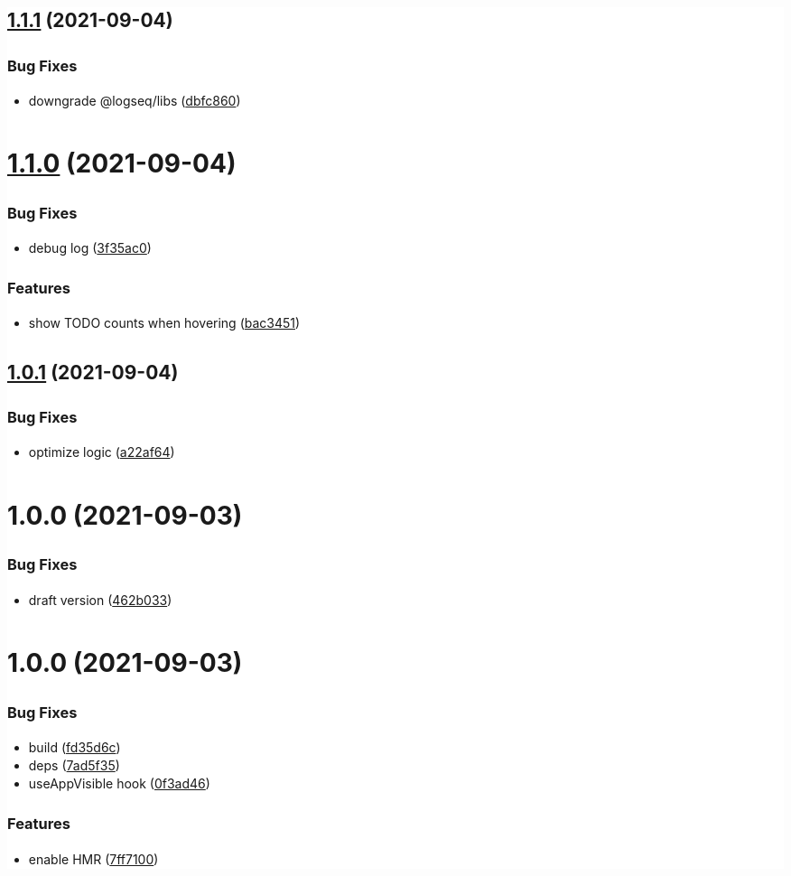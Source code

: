 ## [1.1.1](https://github.com/pengx17/logseq-plugin-todo-master/compare/v1.1.0...v1.1.1) (2021-09-04)


### Bug Fixes

* downgrade @logseq/libs ([dbfc860](https://github.com/pengx17/logseq-plugin-todo-master/commit/dbfc860c38a190969dc082ca138efa46c9e1b8f5))

# [1.1.0](https://github.com/pengx17/logseq-plugin-todo-master/compare/v1.0.1...v1.1.0) (2021-09-04)


### Bug Fixes

* debug log ([3f35ac0](https://github.com/pengx17/logseq-plugin-todo-master/commit/3f35ac0a779790896685e7d478a70c3be15a5424))


### Features

* show TODO counts when hovering ([bac3451](https://github.com/pengx17/logseq-plugin-todo-master/commit/bac3451cf1e593ef14b9c5f5cda090a1a13a86d8))

## [1.0.1](https://github.com/pengx17/logseq-plugin-todo-master/compare/v1.0.0...v1.0.1) (2021-09-04)


### Bug Fixes

* optimize logic ([a22af64](https://github.com/pengx17/logseq-plugin-todo-master/commit/a22af645af1c4e01ad2593987811a0dbbbc07423))

# 1.0.0 (2021-09-03)


### Bug Fixes

* draft version ([462b033](https://github.com/pengx17/logseq-plugin-todo-master/commit/462b033b8b3f317e19aee2dce459e3127c3af6ec))

# 1.0.0 (2021-09-03)

### Bug Fixes

- build ([fd35d6c](https://github.com/pengx17/logseq-plugin-todo-master/commit/fd35d6c098e030920da26a65c734940a27b604df))
- deps ([7ad5f35](https://github.com/pengx17/logseq-plugin-todo-master/commit/7ad5f351a645029823c3ab4cc04db2476948943a))
- useAppVisible hook ([0f3ad46](https://github.com/pengx17/logseq-plugin-todo-master/commit/0f3ad46e2fe8f9326e796fb50f8f32d5c66d9bf8))

### Features

- enable HMR ([7ff7100](https://github.com/pengx17/logseq-plugin-todo-master/commit/7ff7100552180c6d14f3df37a449b704da29270d))
